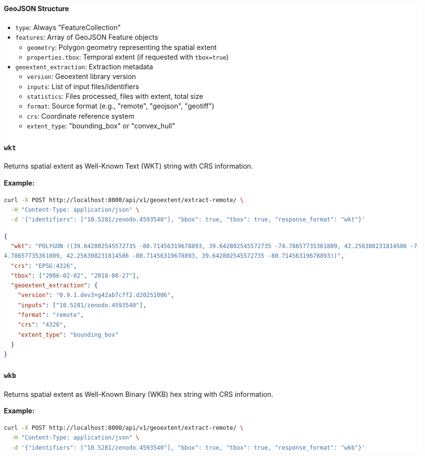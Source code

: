 #### GeoJSON Structure

- `type`: Always "FeatureCollection"
- `features`: Array of GeoJSON Feature objects
  - `geometry`: Polygon geometry representing the spatial extent
  - `properties.tbox`: Temporal extent (if requested with `tbox=true`)
- `geoextent_extraction`: Extraction metadata
  - `version`: Geoextent library version
  - `inputs`: List of input files/identifiers
  - `statistics`: Files processed, files with extent, total size
  - `format`: Source format (e.g., "remote", "geojson", "geotiff")
  - `crs`: Coordinate reference system
  - `extent_type`: "bounding_box" or "convex_hull"

### `wkt`

Returns spatial extent as Well-Known Text (WKT) string with CRS information.

**Example:**

```bash
curl -X POST http://localhost:8000/api/v1/geoextent/extract-remote/ \
  -H "Content-Type: application/json" \
  -d '{"identifiers": ["10.5281/zenodo.4593540"], "bbox": true, "tbox": true, "response_format": "wkt"}'
```

```json
{
  "wkt": "POLYGON ((39.642802545572735 -80.71456319678893, 39.642802545572735 -74.78657735361809, 42.256308231814586 -74.78657735361809, 42.256308231814586 -80.71456319678893, 39.642802545572735 -80.71456319678893))",
  "crs": "EPSG:4326",
  "tbox": ["2006-02-02", "2018-08-27"],
  "geoextent_extraction": {
    "version": "0.9.1.dev3+g42ab7cff2.d20251006",
    "inputs": ["10.5281/zenodo.4593540"],
    "format": "remote",
    "crs": "4326",
    "extent_type": "bounding_box"
  }
}
```

### `wkb`

Returns spatial extent as Well-Known Binary (WKB) hex string with CRS information.

**Example:**

```bash
curl -X POST http://localhost:8000/api/v1/geoextent/extract-remote/ \
  -H "Content-Type: application/json" \
  -d '{"identifiers": ["10.5281/zenodo.4593540"], "bbox": true, "tbox": true, "response_format": "wkb"}'
```
